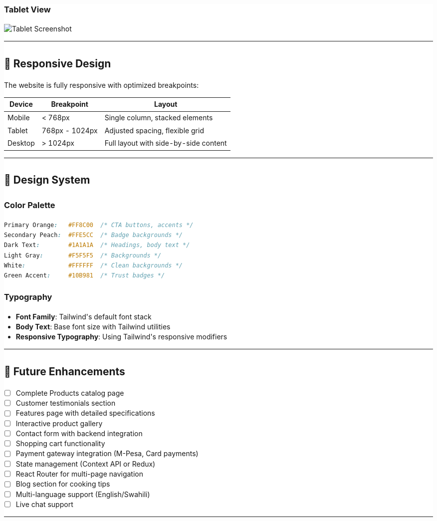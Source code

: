 ### Tablet View
![Tablet Screenshot](screenshots/tablet.png)

---

## 📱 Responsive Design

The website is fully responsive with optimized breakpoints:

| Device | Breakpoint | Layout |
|--------|-----------|---------|
| Mobile | < 768px | Single column, stacked elements |
| Tablet | 768px - 1024px | Adjusted spacing, flexible grid |
| Desktop | > 1024px | Full layout with side-by-side content |

---

## 🎨 Design System

### Color Palette

```css
Primary Orange:   #FF8C00  /* CTA buttons, accents */
Secondary Peach:  #FFE5CC  /* Badge backgrounds */
Dark Text:        #1A1A1A  /* Headings, body text */
Light Gray:       #F5F5F5  /* Backgrounds */
White:            #FFFFFF  /* Clean backgrounds */
Green Accent:     #10B981  /* Trust badges */
```

### Typography

- **Font Family**: Tailwind's default font stack
- **Body Text**: Base font size with Tailwind utilities
- **Responsive Typography**: Using Tailwind's responsive modifiers

---

## 🔮 Future Enhancements

- [ ] Complete Products catalog page
- [ ] Customer testimonials section
- [ ] Features page with detailed specifications
- [ ] Interactive product gallery
- [ ] Contact form with backend integration
- [ ] Shopping cart functionality
- [ ] Payment gateway integration (M-Pesa, Card payments)
- [ ] State management (Context API or Redux)
- [ ] React Router for multi-page navigation
- [ ] Blog section for cooking tips
- [ ] Multi-language support (English/Swahili)
- [ ] Live chat support

---